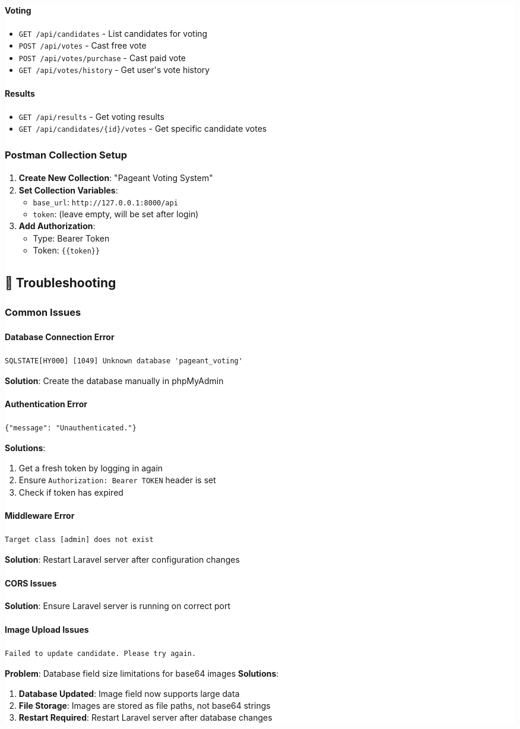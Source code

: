 #### Voting
- `GET /api/candidates` - List candidates for voting
- `POST /api/votes` - Cast free vote
- `POST /api/votes/purchase` - Cast paid vote
- `GET /api/votes/history` - Get user's vote history

#### Results
- `GET /api/results` - Get voting results
- `GET /api/candidates/{id}/votes` - Get specific candidate votes

### Postman Collection Setup

1. **Create New Collection**: "Pageant Voting System"
2. **Set Collection Variables**:
   - `base_url`: `http://127.0.0.1:8000/api`
   - `token`: (leave empty, will be set after login)
3. **Add Authorization**:
   - Type: Bearer Token
   - Token: `{{token}}`

## 🚨 Troubleshooting

### Common Issues

#### Database Connection Error
```
SQLSTATE[HY000] [1049] Unknown database 'pageant_voting'
```
**Solution**: Create the database manually in phpMyAdmin

#### Authentication Error
```
{"message": "Unauthenticated."}
```
**Solutions**:
1. Get a fresh token by logging in again
2. Ensure `Authorization: Bearer TOKEN` header is set
3. Check if token has expired

#### Middleware Error
```
Target class [admin] does not exist
```
**Solution**: Restart Laravel server after configuration changes

#### CORS Issues
**Solution**: Ensure Laravel server is running on correct port

#### Image Upload Issues
```
Failed to update candidate. Please try again.
```
**Problem**: Database field size limitations for base64 images
**Solutions**:
1. **Database Updated**: Image field now supports large data
2. **File Storage**: Images are stored as file paths, not base64 strings
3. **Restart Required**: Restart Laravel server after database changes
